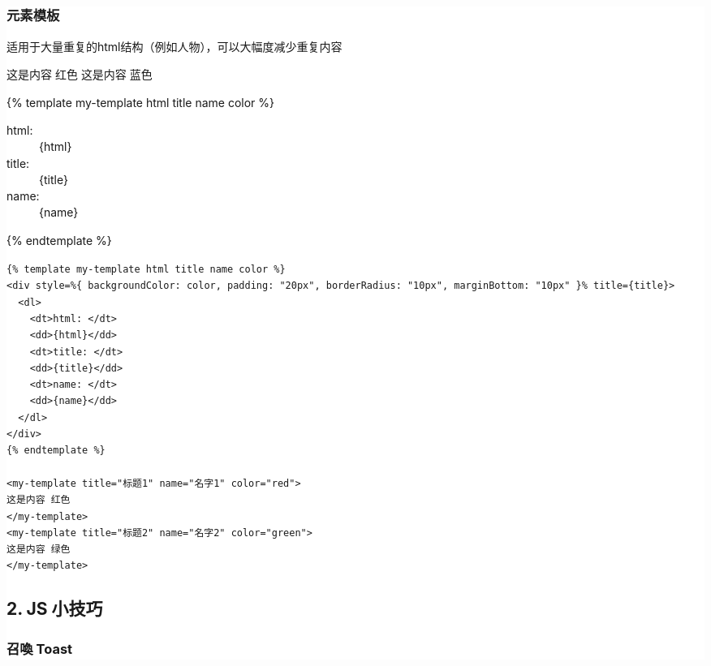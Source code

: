 ### 元素模板

适用于大量重复的html结构（例如人物），可以大幅度减少重复内容

<my-template title="标题1" name="名字1" color="#EF767A">
这是内容 红色
</my-template>
<my-template title="标题2" name="名字2" color="#6457A6">
这是内容 蓝色
</my-template>

{% template my-template html title name color %}
<div style=%{ backgroundColor: color, padding: "20px", borderRadius: "10px", marginBottom: "10px" }% title={title}>
  <dl>
    <dt>html: </dt>
    <dd>{html}</dd>
    <dt>title: </dt>
    <dd>{title}</dd>
    <dt>name: </dt>
    <dd>{name}</dd>
  </dl>
</div>
{% endtemplate %}

```
{% template my-template html title name color %}
<div style=%{ backgroundColor: color, padding: "20px", borderRadius: "10px", marginBottom: "10px" }% title={title}>
  <dl>
    <dt>html: </dt>
    <dd>{html}</dd>
    <dt>title: </dt>
    <dd>{title}</dd>
    <dt>name: </dt>
    <dd>{name}</dd>
  </dl>
</div>
{% endtemplate %}

<my-template title="标题1" name="名字1" color="red">
这是内容 红色
</my-template>
<my-template title="标题2" name="名字2" color="green">
这是内容 绿色
</my-template>
```

## 2. JS 小技巧

### 召喚 Toast
